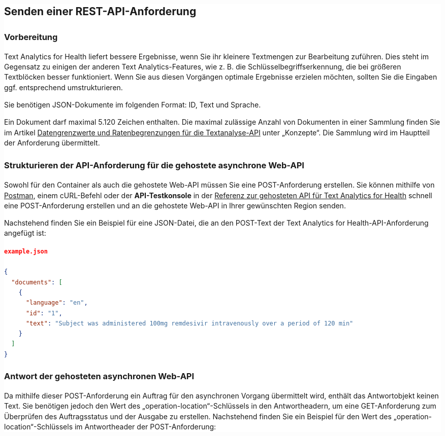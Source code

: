 

## <a name="sending-a-rest-api-request"></a>Senden einer REST-API-Anforderung 

### <a name="preparation"></a>Vorbereitung

Text Analytics for Health liefert bessere Ergebnisse, wenn Sie ihr kleinere Textmengen zur Bearbeitung zuführen. Dies steht im Gegensatz zu einigen der anderen Text Analytics-Features, wie z. B. die Schlüsselbegriffserkennung, die bei größeren Textblöcken besser funktioniert. Wenn Sie aus diesen Vorgängen optimale Ergebnisse erzielen möchten, sollten Sie die Eingaben ggf. entsprechend umstrukturieren.

Sie benötigen JSON-Dokumente im folgenden Format: ID, Text und Sprache. 

Ein Dokument darf maximal 5.120 Zeichen enthalten. Die maximal zulässige Anzahl von Dokumenten in einer Sammlung finden Sie im Artikel [Datengrenzwerte und Ratenbegrenzungen für die Textanalyse-API](../concepts/data-limits.md?tabs=version-3) unter „Konzepte“. Die Sammlung wird im Hauptteil der Anforderung übermittelt.

### <a name="structure-the-api-request-for-the-hosted-asynchronous-web-api"></a>Strukturieren der API-Anforderung für die gehostete asynchrone Web-API

Sowohl für den Container als auch die gehostete Web-API müssen Sie eine POST-Anforderung erstellen. Sie können mithilfe von [Postman](text-analytics-how-to-call-api.md), einem cURL-Befehl oder der **API-Testkonsole** in der [Referenz zur gehosteten API für Text Analytics for Health](https://westus2.dev.cognitive.microsoft.com/docs/services/TextAnalytics-v3-1-preview-3/operations/Health) schnell eine POST-Anforderung erstellen und an die gehostete Web-API in Ihrer gewünschten Region senden. 

Nachstehend finden Sie ein Beispiel für eine JSON-Datei, die an den POST-Text der Text Analytics for Health-API-Anforderung angefügt ist:

```json
example.json

{
  "documents": [
    {
      "language": "en",
      "id": "1",
      "text": "Subject was administered 100mg remdesivir intravenously over a period of 120 min"
    }
  ]
}
```

### <a name="hosted-asynchronous-web-api-response"></a>Antwort der gehosteten asynchronen Web-API 

Da mithilfe dieser POST-Anforderung ein Auftrag für den asynchronen Vorgang übermittelt wird, enthält das Antwortobjekt keinen Text.  Sie benötigen jedoch den Wert des „operation-location“-Schlüssels in den Antwortheadern, um eine GET-Anforderung zum Überprüfen des Auftragsstatus und der Ausgabe zu erstellen.  Nachstehend finden Sie ein Beispiel für den Wert des „operation-location“-Schlüssels im Antwortheader der POST-Anforderung:
